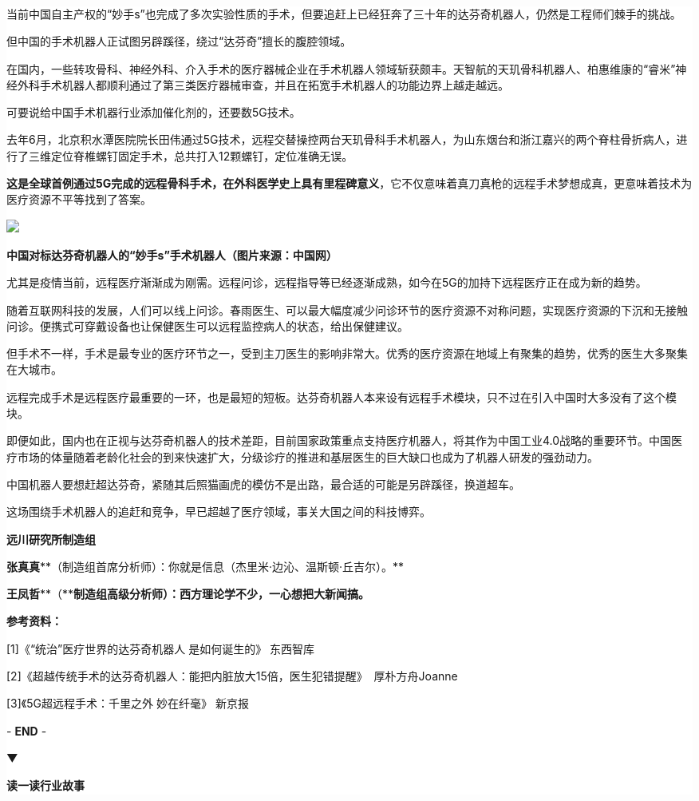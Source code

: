 当前中国自主产权的“妙手s”也完成了多次实验性质的手术，但要追赶上已经狂奔了三十年的达芬奇机器人，仍然是工程师们棘手的挑战。

但中国的手术机器人正试图另辟蹊径，绕过“达芬奇”擅长的腹腔领域。

在国内，一些转攻骨科、神经外科、介入手术的医疗器械企业在手术机器人领域斩获颇丰。天智航的天玑骨科机器人、柏惠维康的“睿米”神经外科手术机器人都顺利通过了第三类医疗器械审查，并且在拓宽手术机器人的功能边界上越走越远。

可要说给中国手术机器行业添加催化剂的，还要数5G技术。

去年6月，北京积水潭医院院长田伟通过5G技术，远程交替操控两台天玑骨科手术机器人，为山东烟台和浙江嘉兴的两个脊柱骨折病人，进行了三维定位脊椎螺钉固定手术，总共打入12颗螺钉，定位准确无误。

  

**这是全球首例通过5G完成的远程骨科手术，在外科医学史上具有里程碑意义**，它不仅意味着真刀真枪的远程手术梦想成真，更意味着技术为医疗资源不平等找到了答案。

![](https://images.weserv.nl/?url=https%3A//mmbiz.qpic.cn/mmbiz_jpg/Sb3VkTngia9zMCbu1al83mao3KXjwP8nq4zZFgQ5xoloicJ6e7A7uVOc2rP5Yso6QfmfeYsw85voWGUibIiaDlaiaYA/640%3Fwx_fmt%3Djpeg)

**中国对标达芬奇机器人的“妙手s”手术机器人（图片来源：中国网）**

尤其是疫情当前，远程医疗渐渐成为刚需。远程问诊，远程指导等已经逐渐成熟，如今在5G的加持下远程医疗正在成为新的趋势。

随着互联网科技的发展，人们可以线上问诊。春雨医生、可以最大幅度减少问诊环节的医疗资源不对称问题，实现医疗资源的下沉和无接触问诊。便携式可穿戴设备也让保健医生可以远程监控病人的状态，给出保健建议。

但手术不一样，手术是最专业的医疗环节之一，受到主刀医生的影响非常大。优秀的医疗资源在地域上有聚集的趋势，优秀的医生大多聚集在大城市。

远程完成手术是远程医疗最重要的一环，也是最短的短板。达芬奇机器人本来设有远程手术模块，只不过在引入中国时大多没有了这个模块。

即便如此，国内也在正视与达芬奇机器人的技术差距，目前国家政策重点支持医疗机器人，将其作为中国工业4.0战略的重要环节。中国医疗市场的体量随着老龄化社会的到来快速扩大，分级诊疗的推进和基层医生的巨大缺口也成为了机器人研发的强劲动力。

中国机器人要想赶超达芬奇，紧随其后照猫画虎的模仿不是出路，最合适的可能是另辟蹊径，换道超车。

这场围绕手术机器人的追赶和竞争，早已超越了医疗领域，事关大国之间的科技博弈。

  

  

  

**远川研究所制造组**

**张真真****（制造组首席分析师）：你就是信息（杰里米·边沁、温斯顿·丘吉尔）。**

**王凤哲****（****制造组高级分析师）：西方理论学不少，一心想把大新闻搞。**

  

  

**参考资料：**

\[1\]《“统治”医疗世界的达芬奇机器人 是如何诞生的》 东西智库

\[2\]《超越传统手术的达芬奇机器人：能把内脏放大15倍，医生犯错提醒》  厚朴方舟Joanne

\[3\]《5G超远程手术：千里之外 妙在纤毫》 新京报

  

\- **END** -

  

**▼**

  

**读一读行业故事**
